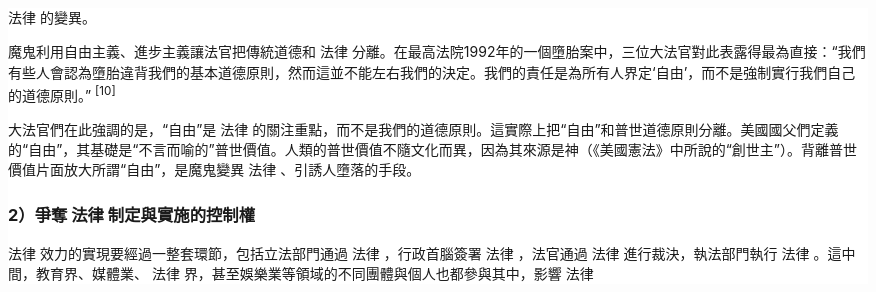   <ok href="/term/5537?lang=b5">
   法律
  </ok>
  的變異。
 </p>
 魔鬼利用自由主義、進步主義讓法官把傳統道德和
 <ok href="/term/5537?lang=b5">
  法律
 </ok>
 分離。在最高法院1992年的一個墮胎案中，三位大法官對此表露得最為直接：“我們有些人會認為墮胎違背我們的基本道德原則，然而這並不能左右我們的決定。我們的責任是為所有人界定‘自由’，而不是強制實行我們自己的道德原則。”
 <ok href="http://www.epochtimes.com/gb/18/6/15/n10485969.htm#_edn10" name="_ednref10">
  <sup>
   [10]
  </sup>
 </ok>
 <p>
  大法官們在此強調的是，“自由”是
  <ok href="/term/5537?lang=b5">
   法律
  </ok>
  的關注重點，而不是我們的道德原則。這實際上把“自由”和普世道德原則分離。美國國父們定義的“自由”，其基礎是“不言而喻的”普世價值。人類的普世價值不隨文化而異，因為其來源是神（《美國憲法》中所說的“創世主”）。背離普世價值片面放大所謂“自由”，是魔鬼變異
  <ok href="/term/5537?lang=b5">
   法律
  </ok>
  、引誘人墮落的手段。
 </p>
 <h3>
  <a name="_Toc516759409">
  </ok>
  2）爭奪
  <ok href="/term/5537?lang=b5">
   法律
  </ok>
  制定與實施的控制權
 </h3>
 <p>
  <ok href="/term/5537?lang=b5">
   法律
  </ok>
  效力的實現要經過一整套環節，包括立法部門通過
  <ok href="/term/5537?lang=b5">
   法律
  </ok>
  ，行政首腦簽署
  <ok href="/term/5537?lang=b5">
   法律
  </ok>
  ，法官通過
  <ok href="/term/5537?lang=b5">
   法律
  </ok>
  進行裁決，執法部門執行
  <ok href="/term/5537?lang=b5">
   法律
  </ok>
  。這中間，教育界、媒體業、
  <ok href="/term/5537?lang=b5">
   法律
  </ok>
  界，甚至娛樂業等領域的不同團體與個人也都參與其中，影響
  <ok href="/term/5537?lang=b5">
   法律